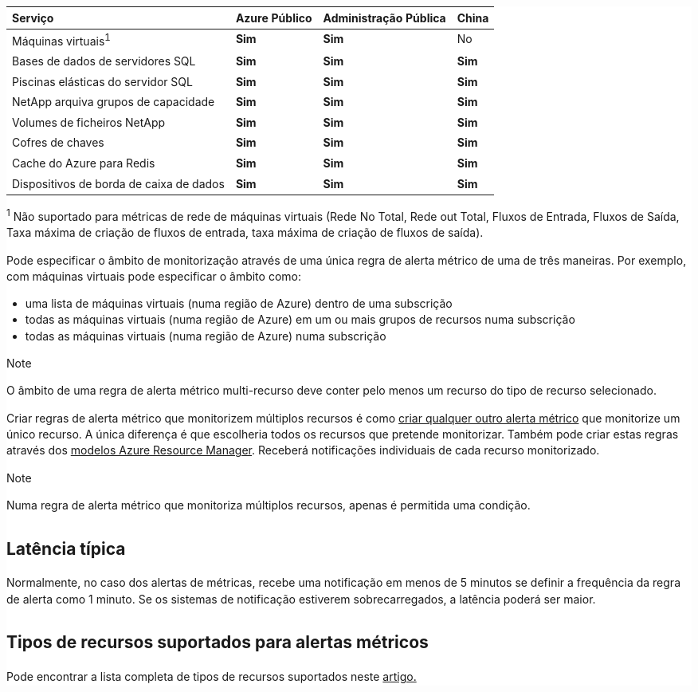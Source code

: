| Serviço | Azure Público | Administração Pública | China |
|:--------|:--------|:--------|:--------|
| Máquinas virtuais<sup>1</sup>  | **Sim** | **Sim** | No |
| Bases de dados de servidores SQL | **Sim** | **Sim** | **Sim** |
| Piscinas elásticas do servidor SQL | **Sim** | **Sim** | **Sim** |
| NetApp arquiva grupos de capacidade | **Sim** | **Sim** | **Sim** |
| Volumes de ficheiros NetApp | **Sim** | **Sim** | **Sim** |
| Cofres de chaves | **Sim** | **Sim** | **Sim** |
| Cache do Azure para Redis | **Sim** | **Sim** | **Sim** |
| Dispositivos de borda de caixa de dados | **Sim** | **Sim** | **Sim** |

<sup>1</sup> Não suportado para métricas de rede de máquinas virtuais (Rede No Total, Rede out Total, Fluxos de Entrada, Fluxos de Saída, Taxa máxima de criação de fluxos de entrada, taxa máxima de criação de fluxos de saída).

Pode especificar o âmbito de monitorização através de uma única regra de alerta métrico de uma de três maneiras. Por exemplo, com máquinas virtuais pode especificar o âmbito como:  

- uma lista de máquinas virtuais (numa região de Azure) dentro de uma subscrição
- todas as máquinas virtuais (numa região de Azure) em um ou mais grupos de recursos numa subscrição
- todas as máquinas virtuais (numa região de Azure) numa subscrição

> [!NOTE]
>
> O âmbito de uma regra de alerta métrico multi-recurso deve conter pelo menos um recurso do tipo de recurso selecionado.

Criar regras de alerta métrico que monitorizem múltiplos recursos é como [criar qualquer outro alerta métrico](alerts-metric.md) que monitorize um único recurso. A única diferença é que escolheria todos os recursos que pretende monitorizar. Também pode criar estas regras através dos [modelos Azure Resource Manager](./alerts-metric-create-templates.md#template-for-a-metric-alert-that-monitors-multiple-resources). Receberá notificações individuais de cada recurso monitorizado.

> [!NOTE]
>
> Numa regra de alerta métrico que monitoriza múltiplos recursos, apenas é permitida uma condição.

## <a name="typical-latency"></a>Latência típica

Normalmente, no caso dos alertas de métricas, recebe uma notificação em menos de 5 minutos se definir a frequência da regra de alerta como 1 minuto. Se os sistemas de notificação estiverem sobrecarregados, a latência poderá ser maior.

## <a name="supported-resource-types-for-metric-alerts"></a>Tipos de recursos suportados para alertas métricos

Pode encontrar a lista completa de tipos de recursos suportados neste [artigo.](./alerts-metric-near-real-time.md#metrics-and-dimensions-supported)
